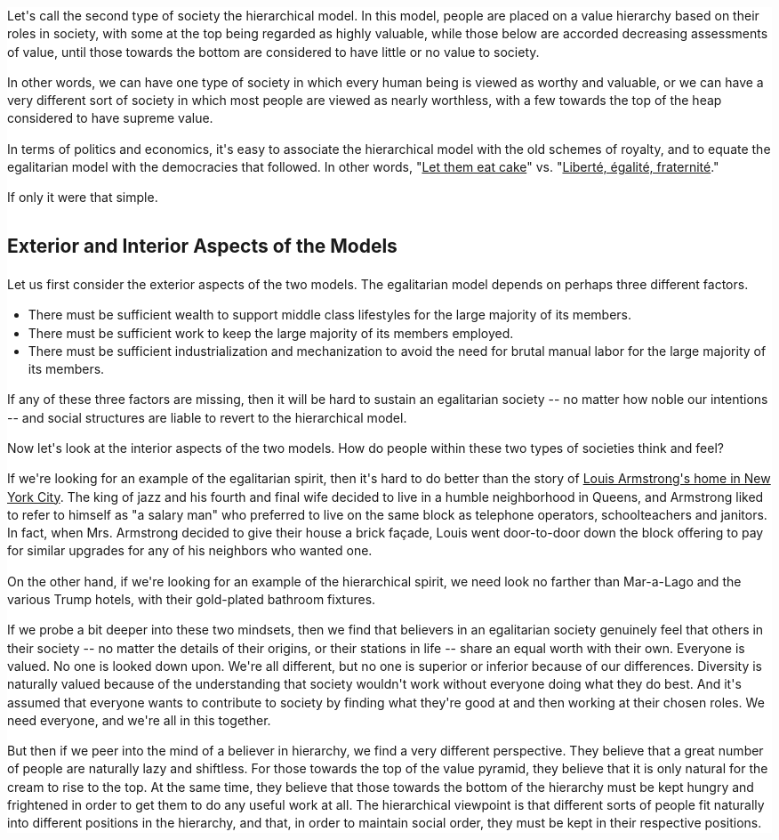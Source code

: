 Let's call the second type of society the hierarchical model. In this model, people are placed on a value hierarchy based on their roles in society, with some at the top being regarded as highly valuable, while those below are accorded decreasing assessments of value, until those towards the bottom are considered to have little or no value to society. 

In other words, we can have one type of society in which every human being is viewed as worthy and valuable, or we can have a very different sort of society in which most people are viewed as nearly worthless, with a few towards the top of the heap considered to have supreme value. 

In terms of politics and economics, it's easy to associate the hierarchical model with the old schemes of royalty, and to equate the egalitarian model with the democracies that followed. In other words, "[Let them eat cake](https://en.wikipedia.org/wiki/Let_them_eat_cake)" vs. "[Liberté, égalité, fraternité](https://en.wikipedia.org/wiki/Liberté,_égalité,_fraternité)."

If only it were that simple. 

## Exterior and Interior Aspects of the Models

Let us first consider the exterior aspects of the two models. The egalitarian model depends on perhaps three different factors.

* There must be sufficient wealth to support middle class lifestyles for the large majority of its members.
* There must be sufficient work to keep the large majority of its members employed.
* There must be sufficient industrialization and mechanization to avoid the need for brutal manual labor for the large majority of its members. 

If any of these three factors are missing, then it will be hard to sustain an egalitarian society -- no matter how noble our intentions -- and social structures are liable to revert to the hierarchical model. 

Now let's look at the interior aspects of the two models. How do people within these two types of societies think and feel? 

If we're looking for an example of the egalitarian spirit, then it's hard to do better than the story of [Louis Armstrong's home in New York City](https://www.nytimes.com/2020/02/20/t-magazine/louis-armstrong-home-queens.html). The king of jazz and his fourth and final wife decided to live in a humble neighborhood in Queens, and Armstrong liked to refer to himself as "a salary man" who preferred to live on the same block as telephone operators, schoolteachers and janitors. In fact, when Mrs. Armstrong decided to give their house a brick façade, Louis went door-to-door down the block offering to pay for similar upgrades for any of his neighbors who wanted one. 

On the other hand, if we're looking for an example of the hierarchical spirit, we need look no farther than Mar-a-Lago and the various Trump hotels, with their gold-plated bathroom fixtures. 

If we probe a bit deeper into these two mindsets, then we find that believers in an egalitarian society genuinely feel that others in their society -- no matter the details of their origins, or their stations in life -- share an equal worth with their own. Everyone is valued. No one is looked down upon. We're all different, but no one is superior or inferior because of our differences. Diversity is naturally valued because of the understanding that society wouldn't work without everyone doing what they do best. And it's assumed that everyone wants to contribute to society by finding what they're good at and then working at their chosen roles. We need everyone, and we're all in this together. 

But then if we peer into the mind of a believer in hierarchy, we find a very different perspective. They believe that a great number of people are naturally lazy and shiftless. For those towards the top of the value pyramid, they believe that it is only natural for the cream to rise to the top. At the same time, they believe that those towards the bottom of the hierarchy must be kept hungry and frightened in order to get them to do any useful work at all. The hierarchical viewpoint is that different sorts of people fit naturally into different positions in the hierarchy, and that, in order to maintain social order, they must be kept in their respective positions. 
